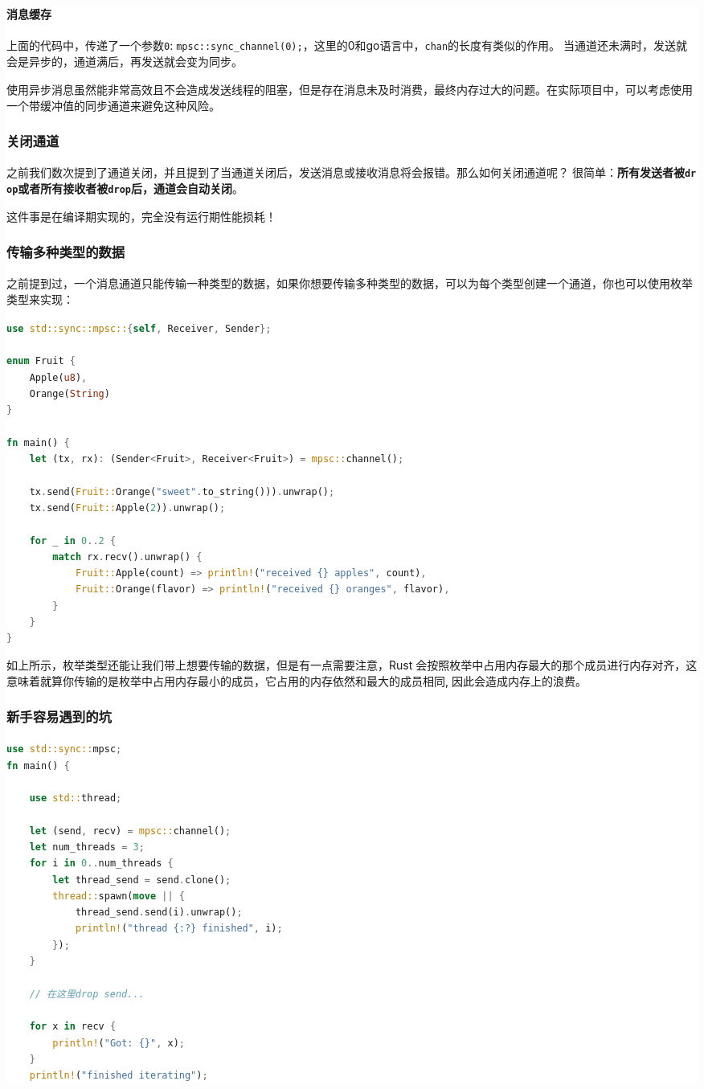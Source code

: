 #### 消息缓存

上面的代码中，传递了一个参数`0`: `mpsc::sync_channel(0);`，这里的0和go语言中，`chan`的长度有类似的作用。 当通道还未满时，发送就会是异步的，通道满后，再发送就会变为同步。

使用异步消息虽然能非常高效且不会造成发送线程的阻塞，但是存在消息未及时消费，最终内存过大的问题。在实际项目中，可以考虑使用一个带缓冲值的同步通道来避免这种风险。

### 关闭通道

之前我们数次提到了通道关闭，并且提到了当通道关闭后，发送消息或接收消息将会报错。那么如何关闭通道呢？ 很简单：**所有发送者被`drop`或者所有接收者被`drop`后，通道会自动关闭**。

这件事是在编译期实现的，完全没有运行期性能损耗！

### 传输多种类型的数据

之前提到过，一个消息通道只能传输一种类型的数据，如果你想要传输多种类型的数据，可以为每个类型创建一个通道，你也可以使用枚举类型来实现：

```rust
use std::sync::mpsc::{self, Receiver, Sender};

enum Fruit {
    Apple(u8),
    Orange(String)
}

fn main() {
    let (tx, rx): (Sender<Fruit>, Receiver<Fruit>) = mpsc::channel();

    tx.send(Fruit::Orange("sweet".to_string())).unwrap();
    tx.send(Fruit::Apple(2)).unwrap();

    for _ in 0..2 {
        match rx.recv().unwrap() {
            Fruit::Apple(count) => println!("received {} apples", count),
            Fruit::Orange(flavor) => println!("received {} oranges", flavor),
        }
    }
}
```

如上所示，枚举类型还能让我们带上想要传输的数据，但是有一点需要注意，Rust 会按照枚举中占用内存最大的那个成员进行内存对齐，这意味着就算你传输的是枚举中占用内存最小的成员，它占用的内存依然和最大的成员相同, 因此会造成内存上的浪费。

### 新手容易遇到的坑

```rust
use std::sync::mpsc;
fn main() {

    use std::thread;

    let (send, recv) = mpsc::channel();
    let num_threads = 3;
    for i in 0..num_threads {
        let thread_send = send.clone();
        thread::spawn(move || {
            thread_send.send(i).unwrap();
            println!("thread {:?} finished", i);
        });
    }

    // 在这里drop send...

    for x in recv {
        println!("Got: {}", x);
    }
    println!("finished iterating");
```